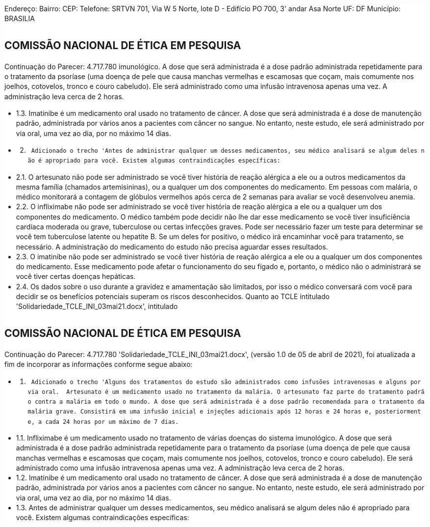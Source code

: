 Endereço:
Bairro:
CEP:
Telefone:
SRTVN 701, Via W 5 Norte, lote D - Edifício PO 700, 3' andar
Asa Norte
UF: DF
Município:
BRASILIA

## COMISSÃO NACIONAL DE ÉTICA EM PESQUISA

Continuação do Parecer: 4.717.780
imunológico. A dose que será administrada é a dose padrão administrada repetidamente para o tratamento da psoríase (uma doença de pele que causa manchas vermelhas e escamosas que coçam, mais comumente nos joelhos, cotovelos, tronco e couro cabeludo). Ele será administrado como uma infusão intravenosa apenas uma vez. A administração leva cerca de 2 horas.
- 1.3.    Imatinibe é um medicamento oral usado no tratamento de câncer. A dose que será administrada é a dose de manutenção padrão, administrada por vários anos a pacientes com câncer no sangue. No entanto, neste estudo, ele será administrado por via oral, uma vez ao dia, por no máximo 14 dias.
- 2.      Adicionado o trecho 'Antes de administrar qualquer um desses medicamentos, seu médico analisará se algum deles não é apropriado para você. Existem algumas contraindicações específicas:
- 2.1.    O artesunato não pode ser administrado se você tiver história de reação alérgica a ele ou a outros medicamentos da mesma família (chamados artemisininas), ou a qualquer um dos componentes do medicamento. Em pessoas com malária, o médico monitorará a contagem de glóbulos vermelhos após cerca de 2 semanas para avaliar se você desenvolveu anemia.
- 2.2.    O infliximabe não pode ser administrado se você tiver história de reação alérgica a ele ou a qualquer um dos componentes do medicamento. O médico também pode decidir não lhe dar esse medicamento se você tiver insuficiência cardíaca moderada ou grave, tuberculose ou certas infecções graves. Pode ser necessário fazer um teste para determinar se você tem tuberculose latente ou hepatite B. Se um deles for positivo, o médico irá encaminhar você para tratamento, se necessário. A administração do medicamento do estudo não precisa aguardar esses resultados.
- 2.3.    O imatinibe não pode ser administrado se você tiver história de reação alérgica a ele ou a qualquer um dos componentes do medicamento. Esse medicamento pode afetar o funcionamento do seu fígado e, portanto, o médico não o administrará se você tiver certas doenças hepáticas.
- 2.4.    Os dados sobre o uso durante a gravidez e amamentação são limitados, por isso o médico conversará com você para decidir se os benefícios potenciais superam os riscos desconhecidos.
Quanto ao TCLE intitulado 'Solidariedade\_TCLE\_INI\_03mai21.docx', intitulado

## COMISSÃO NACIONAL DE ÉTICA EM PESQUISA

Continuação do Parecer: 4.717.780
'Solidariedade\_TCLE\_INI\_03mai21.docx', (versão 1.0 de 05 de abril de 2021), foi atualizada a fim de incorporar as informações conforme segue abaixo:
- 1.      Adicionado o trecho 'Alguns dos tratamentos do estudo são administrados como infusões intravenosas e alguns por via oral.  Artesunato é um medicamento usado no tratamento da malária. O artesunato faz parte do tratamento padrão contra a malária em todo o mundo. A dose que será administrada é a dose padrão recomendada para o tratamento da malária grave. Consistirá em uma infusão inicial e injeções adicionais após 12 horas e 24 horas e, posteriormente, a cada 24 horas por um máximo de 7 dias.
- 1.1.    Infliximabe é um medicamento usado no tratamento de várias doenças do sistema imunológico. A dose que será administrada é a dose padrão administrada repetidamente para o tratamento da psoríase (uma doença de pele que causa manchas vermelhas e escamosas que coçam, mais comumente nos joelhos, cotovelos, tronco e couro cabeludo). Ele será administrado como uma infusão intravenosa apenas uma vez. A administração leva cerca de 2 horas.
- 1.2.    Imatinibe é um medicamento oral usado no tratamento de câncer. A dose que será administrada é a dose de manutenção padrão, administrada por vários anos a pacientes com câncer no sangue. No entanto, neste estudo, ele será administrado por via oral, uma vez ao dia, por no máximo 14 dias.
- 1.3.    Antes de administrar qualquer um desses medicamentos, seu médico analisará se algum deles não é apropriado para você. Existem algumas contraindicações específicas: